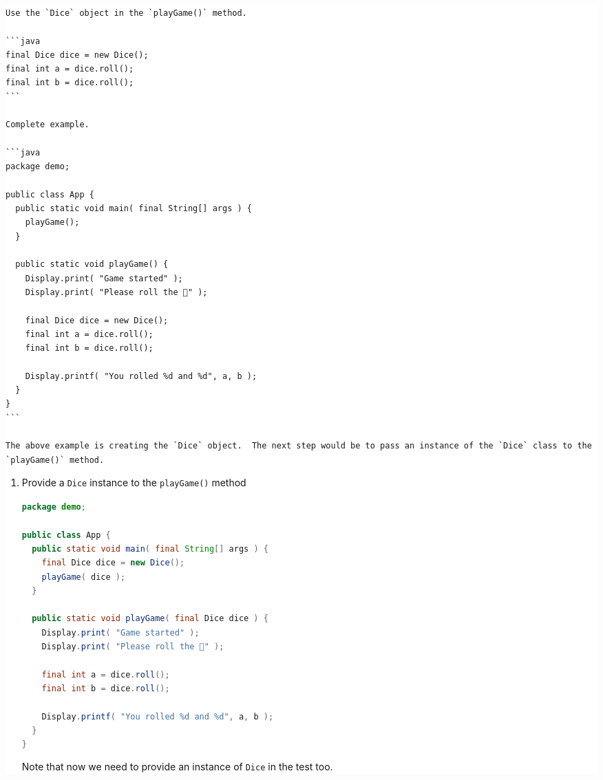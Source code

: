     Use the `Dice` object in the `playGame()` method.

    ```java
    final Dice dice = new Dice();
    final int a = dice.roll();
    final int b = dice.roll();
    ```

    Complete example.

    ```java
    package demo;

    public class App {
      public static void main( final String[] args ) {
        playGame();
      }

      public static void playGame() {
        Display.print( "Game started" );
        Display.print( "Please roll the 🎲" );

        final Dice dice = new Dice();
        final int a = dice.roll();
        final int b = dice.roll();

        Display.printf( "You rolled %d and %d", a, b );
      }
    }
    ```

    The above example is creating the `Dice` object.  The next step would be to pass an instance of the `Dice` class to the `playGame()` method.

1. Provide a `Dice` instance to the `playGame()` method

    ```java
    package demo;

    public class App {
      public static void main( final String[] args ) {
        final Dice dice = new Dice();
        playGame( dice );
      }

      public static void playGame( final Dice dice ) {
        Display.print( "Game started" );
        Display.print( "Please roll the 🎲" );

        final int a = dice.roll();
        final int b = dice.roll();

        Display.printf( "You rolled %d and %d", a, b );
      }
    }
    ```

    Note that now we need to provide an instance of `Dice` in the test too.
